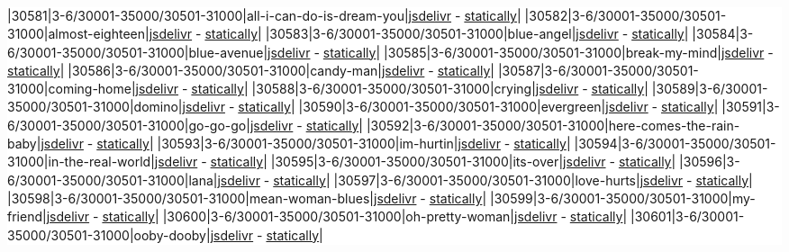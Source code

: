 |30581|3-6/30001-35000/30501-31000|all-i-can-do-is-dream-you|[jsdelivr](https://cdn.jsdelivr.net/gh/dbchord/png-old-c-1280x720_3-6/30001-35000/30501-31000/all-i-can-do-is-dream-you.png) - [statically](https://cdn.statically.io/gh/dbchord/png-old-c-1280x720_3-6/img/30001-35000/30501-31000/all-i-can-do-is-dream-you.png)|
|30582|3-6/30001-35000/30501-31000|almost-eighteen|[jsdelivr](https://cdn.jsdelivr.net/gh/dbchord/png-old-c-1280x720_3-6/30001-35000/30501-31000/almost-eighteen.png) - [statically](https://cdn.statically.io/gh/dbchord/png-old-c-1280x720_3-6/img/30001-35000/30501-31000/almost-eighteen.png)|
|30583|3-6/30001-35000/30501-31000|blue-angel|[jsdelivr](https://cdn.jsdelivr.net/gh/dbchord/png-old-c-1280x720_3-6/30001-35000/30501-31000/blue-angel.png) - [statically](https://cdn.statically.io/gh/dbchord/png-old-c-1280x720_3-6/img/30001-35000/30501-31000/blue-angel.png)|
|30584|3-6/30001-35000/30501-31000|blue-avenue|[jsdelivr](https://cdn.jsdelivr.net/gh/dbchord/png-old-c-1280x720_3-6/30001-35000/30501-31000/blue-avenue.png) - [statically](https://cdn.statically.io/gh/dbchord/png-old-c-1280x720_3-6/img/30001-35000/30501-31000/blue-avenue.png)|
|30585|3-6/30001-35000/30501-31000|break-my-mind|[jsdelivr](https://cdn.jsdelivr.net/gh/dbchord/png-old-c-1280x720_3-6/30001-35000/30501-31000/break-my-mind.png) - [statically](https://cdn.statically.io/gh/dbchord/png-old-c-1280x720_3-6/img/30001-35000/30501-31000/break-my-mind.png)|
|30586|3-6/30001-35000/30501-31000|candy-man|[jsdelivr](https://cdn.jsdelivr.net/gh/dbchord/png-old-c-1280x720_3-6/30001-35000/30501-31000/candy-man.png) - [statically](https://cdn.statically.io/gh/dbchord/png-old-c-1280x720_3-6/img/30001-35000/30501-31000/candy-man.png)|
|30587|3-6/30001-35000/30501-31000|coming-home|[jsdelivr](https://cdn.jsdelivr.net/gh/dbchord/png-old-c-1280x720_3-6/30001-35000/30501-31000/coming-home.png) - [statically](https://cdn.statically.io/gh/dbchord/png-old-c-1280x720_3-6/img/30001-35000/30501-31000/coming-home.png)|
|30588|3-6/30001-35000/30501-31000|crying|[jsdelivr](https://cdn.jsdelivr.net/gh/dbchord/png-old-c-1280x720_3-6/30001-35000/30501-31000/crying.png) - [statically](https://cdn.statically.io/gh/dbchord/png-old-c-1280x720_3-6/img/30001-35000/30501-31000/crying.png)|
|30589|3-6/30001-35000/30501-31000|domino|[jsdelivr](https://cdn.jsdelivr.net/gh/dbchord/png-old-c-1280x720_3-6/30001-35000/30501-31000/domino.png) - [statically](https://cdn.statically.io/gh/dbchord/png-old-c-1280x720_3-6/img/30001-35000/30501-31000/domino.png)|
|30590|3-6/30001-35000/30501-31000|evergreen|[jsdelivr](https://cdn.jsdelivr.net/gh/dbchord/png-old-c-1280x720_3-6/30001-35000/30501-31000/evergreen.png) - [statically](https://cdn.statically.io/gh/dbchord/png-old-c-1280x720_3-6/img/30001-35000/30501-31000/evergreen.png)|
|30591|3-6/30001-35000/30501-31000|go-go-go|[jsdelivr](https://cdn.jsdelivr.net/gh/dbchord/png-old-c-1280x720_3-6/30001-35000/30501-31000/go-go-go.png) - [statically](https://cdn.statically.io/gh/dbchord/png-old-c-1280x720_3-6/img/30001-35000/30501-31000/go-go-go.png)|
|30592|3-6/30001-35000/30501-31000|here-comes-the-rain-baby|[jsdelivr](https://cdn.jsdelivr.net/gh/dbchord/png-old-c-1280x720_3-6/30001-35000/30501-31000/here-comes-the-rain-baby.png) - [statically](https://cdn.statically.io/gh/dbchord/png-old-c-1280x720_3-6/img/30001-35000/30501-31000/here-comes-the-rain-baby.png)|
|30593|3-6/30001-35000/30501-31000|im-hurtin|[jsdelivr](https://cdn.jsdelivr.net/gh/dbchord/png-old-c-1280x720_3-6/30001-35000/30501-31000/im-hurtin.png) - [statically](https://cdn.statically.io/gh/dbchord/png-old-c-1280x720_3-6/img/30001-35000/30501-31000/im-hurtin.png)|
|30594|3-6/30001-35000/30501-31000|in-the-real-world|[jsdelivr](https://cdn.jsdelivr.net/gh/dbchord/png-old-c-1280x720_3-6/30001-35000/30501-31000/in-the-real-world.png) - [statically](https://cdn.statically.io/gh/dbchord/png-old-c-1280x720_3-6/img/30001-35000/30501-31000/in-the-real-world.png)|
|30595|3-6/30001-35000/30501-31000|its-over|[jsdelivr](https://cdn.jsdelivr.net/gh/dbchord/png-old-c-1280x720_3-6/30001-35000/30501-31000/its-over.png) - [statically](https://cdn.statically.io/gh/dbchord/png-old-c-1280x720_3-6/img/30001-35000/30501-31000/its-over.png)|
|30596|3-6/30001-35000/30501-31000|lana|[jsdelivr](https://cdn.jsdelivr.net/gh/dbchord/png-old-c-1280x720_3-6/30001-35000/30501-31000/lana.png) - [statically](https://cdn.statically.io/gh/dbchord/png-old-c-1280x720_3-6/img/30001-35000/30501-31000/lana.png)|
|30597|3-6/30001-35000/30501-31000|love-hurts|[jsdelivr](https://cdn.jsdelivr.net/gh/dbchord/png-old-c-1280x720_3-6/30001-35000/30501-31000/love-hurts.png) - [statically](https://cdn.statically.io/gh/dbchord/png-old-c-1280x720_3-6/img/30001-35000/30501-31000/love-hurts.png)|
|30598|3-6/30001-35000/30501-31000|mean-woman-blues|[jsdelivr](https://cdn.jsdelivr.net/gh/dbchord/png-old-c-1280x720_3-6/30001-35000/30501-31000/mean-woman-blues.png) - [statically](https://cdn.statically.io/gh/dbchord/png-old-c-1280x720_3-6/img/30001-35000/30501-31000/mean-woman-blues.png)|
|30599|3-6/30001-35000/30501-31000|my-friend|[jsdelivr](https://cdn.jsdelivr.net/gh/dbchord/png-old-c-1280x720_3-6/30001-35000/30501-31000/my-friend.png) - [statically](https://cdn.statically.io/gh/dbchord/png-old-c-1280x720_3-6/img/30001-35000/30501-31000/my-friend.png)|
|30600|3-6/30001-35000/30501-31000|oh-pretty-woman|[jsdelivr](https://cdn.jsdelivr.net/gh/dbchord/png-old-c-1280x720_3-6/30001-35000/30501-31000/oh-pretty-woman.png) - [statically](https://cdn.statically.io/gh/dbchord/png-old-c-1280x720_3-6/img/30001-35000/30501-31000/oh-pretty-woman.png)|
|30601|3-6/30001-35000/30501-31000|ooby-dooby|[jsdelivr](https://cdn.jsdelivr.net/gh/dbchord/png-old-c-1280x720_3-6/30001-35000/30501-31000/ooby-dooby.png) - [statically](https://cdn.statically.io/gh/dbchord/png-old-c-1280x720_3-6/img/30001-35000/30501-31000/ooby-dooby.png)|